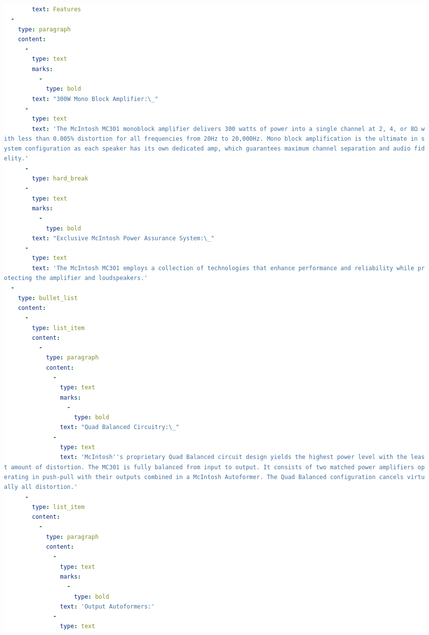 ```yaml
        text: Features
  -
    type: paragraph
    content:
      -
        type: text
        marks:
          -
            type: bold
        text: "300W Mono Block Amplifier:\_"
      -
        type: text
        text: 'The McIntosh MC301 monoblock amplifier delivers 300 watts of power into a single channel at 2, 4, or 8Ω with less than 0.005% distortion for all frequencies from 20Hz to 20,000Hz. Mono block amplification is the ultimate in system configuration as each speaker has its own dedicated amp, which guarantees maximum channel separation and audio fidelity.'
      -
        type: hard_break
      -
        type: text
        marks:
          -
            type: bold
        text: "Exclusive McIntosh Power Assurance System:\_"
      -
        type: text
        text: 'The McIntosh MC301 employs a collection of technologies that enhance performance and reliability while protecting the amplifier and loudspeakers.'
  -
    type: bullet_list
    content:
      -
        type: list_item
        content:
          -
            type: paragraph
            content:
              -
                type: text
                marks:
                  -
                    type: bold
                text: "Quad Balanced Circuitry:\_"
              -
                type: text
                text: 'McIntosh''s proprietary Quad Balanced circuit design yields the highest power level with the least amount of distortion. The MC301 is fully balanced from input to output. It consists of two matched power amplifiers operating in push-pull with their outputs combined in a McIntosh Autoformer. The Quad Balanced configuration cancels virtually all distortion.'
      -
        type: list_item
        content:
          -
            type: paragraph
            content:
              -
                type: text
                marks:
                  -
                    type: bold
                text: 'Output Autoformers:'
              -
                type: text
```